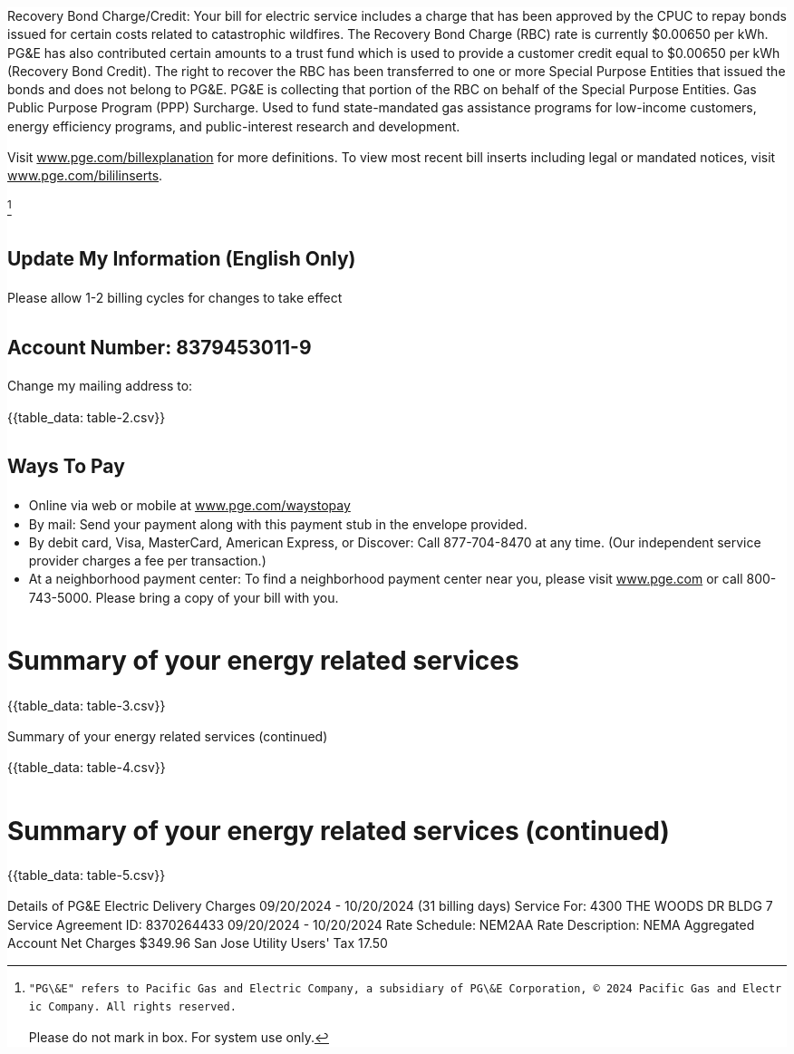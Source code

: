 Recovery Bond Charge/Credit: Your bill for electric service includes a charge that has been approved by the CPUC to repay bonds issued for certain costs related to catastrophic wildfires. The Recovery Bond Charge (RBC) rate is currently $\$ 0.00650$ per kWh. PG\&E has also contributed certain amounts to a trust fund which is used to provide a customer credit equal to $\$ 0.00650$ per kWh (Recovery Bond Credit). The right to recover the RBC has been transferred to one or more Special Purpose Entities that issued the bonds and does not belong to PG\&E. PG\&E is collecting that portion of the RBC on behalf of the Special Purpose Entities.
Gas Public Purpose Program (PPP) Surcharge. Used to fund state-mandated gas assistance programs for low-income customers, energy efficiency programs, and public-interest research and development.

Visit www.pge.com/billexplanation for more definitions. To view most recent bill inserts including legal or mandated notices, visit www.pge.com/bililinserts.

[^0]
## Update My Information (English Only)

Please allow 1-2 billing cycles for changes to take effect

## Account Number: 8379453011-9

Change my mailing address to: $\qquad$

{{table_data: table-2.csv}}

## Ways To Pay

- Online via web or mobile at www.pge.com/waystopay
- By mail: Send your payment along with this payment stub in the envelope provided.
- By debit card, Visa, MasterCard, American Express, or Discover: Call 877-704-8470 at any time. (Our independent service provider charges a fee per transaction.)
- At a neighborhood payment center: To find a neighborhood payment center near you, please visit www.pge.com or call 800-743-5000. Please bring a copy of your bill with you.


[^0]:    "PG\&E" refers to Pacific Gas and Electric Company, a subsidiary of PG\&E Corporation, © 2024 Pacific Gas and Electric Company. All rights reserved.
    Please do not mark in box. For system use only.

# Summary of your energy related services 

{{table_data: table-3.csv}}

Summary of your energy related services (continued)

{{table_data: table-4.csv}}

# Summary of your energy related services (continued) 

{{table_data: table-5.csv}}

Details of PG\&E Electric Delivery Charges
09/20/2024 - 10/20/2024 (31 billing days)
Service For: 4300 THE WOODS DR BLDG 7
Service Agreement ID: 8370264433
09/20/2024 - 10/20/2024
Rate Schedule: NEM2AA
Rate Description: NEMA Aggregated Account
Net Charges
$\$ 349.96$
San Jose Utility Users' Tax
17.50
